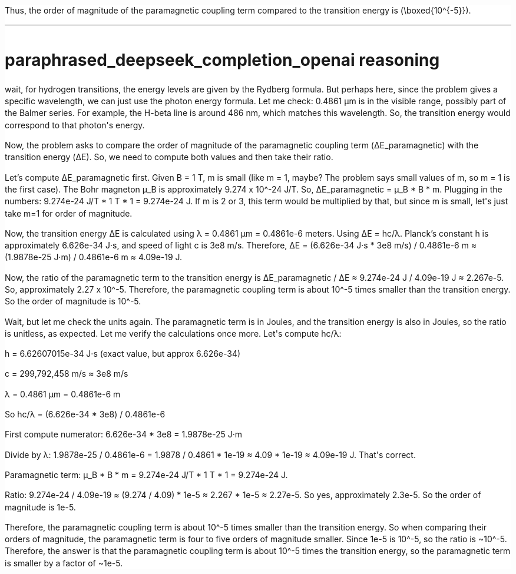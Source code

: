 Thus, the order of magnitude of the paramagnetic coupling term compared to the transition energy is \(\boxed{10^{-5}}\).

---

# paraphrased_deepseek_completion_openai reasoning

wait, for hydrogen transitions, the energy levels are given by the Rydberg formula. But perhaps here, since the problem gives a specific wavelength, we can just use the photon energy formula. Let me check: 0.4861 μm is in the visible range, possibly part of the Balmer series. For example, the H-beta line is around 486 nm, which matches this wavelength. So, the transition energy would correspond to that photon's energy.

Now, the problem asks to compare the order of magnitude of the paramagnetic coupling term (ΔE_paramagnetic) with the transition energy (ΔE). So, we need to compute both values and then take their ratio.

Let’s compute ΔE_paramagnetic first. Given B = 1 T, m is small (like m = 1, maybe? The problem says small values of m, so m = 1 is the first case). The Bohr magneton μ_B is approximately 9.274 x 10^-24 J/T. So, ΔE_paramagnetic = μ_B * B * m. Plugging in the numbers: 9.274e-24 J/T * 1 T * 1 = 9.274e-24 J. If m is 2 or 3, this term would be multiplied by that, but since m is small, let's just take m=1 for order of magnitude.

Now, the transition energy ΔE is calculated using λ = 0.4861 μm = 0.4861e-6 meters. Using ΔE = hc/λ. Planck’s constant h is approximately 6.626e-34 J·s, and speed of light c is 3e8 m/s. Therefore, ΔE = (6.626e-34 J·s * 3e8 m/s) / 0.4861e-6 m ≈ (1.9878e-25 J·m) / 0.4861e-6 m ≈ 4.09e-19 J.

Now, the ratio of the paramagnetic term to the transition energy is ΔE_paramagnetic / ΔE ≈ 9.274e-24 J / 4.09e-19 J ≈ 2.267e-5. So, approximately 2.27 x 10^-5. Therefore, the paramagnetic coupling term is about 10^-5 times smaller than the transition energy. So the order of magnitude is 10^-5.

Wait, but let me check the units again. The paramagnetic term is in Joules, and the transition energy is also in Joules, so the ratio is unitless, as expected. Let me verify the calculations once more. Let's compute hc/λ:

h = 6.62607015e-34 J·s (exact value, but approx 6.626e-34)

c = 299,792,458 m/s ≈ 3e8 m/s

λ = 0.4861 μm = 0.4861e-6 m

So hc/λ = (6.626e-34 * 3e8) / 0.4861e-6

First compute numerator: 6.626e-34 * 3e8 = 1.9878e-25 J·m

Divide by λ: 1.9878e-25 / 0.4861e-6 = 1.9878 / 0.4861 * 1e-19 ≈ 4.09 * 1e-19 ≈ 4.09e-19 J. That's correct.

Paramagnetic term: μ_B * B * m = 9.274e-24 J/T * 1 T * 1 = 9.274e-24 J.

Ratio: 9.274e-24 / 4.09e-19 ≈ (9.274 / 4.09) * 1e-5 ≈ 2.267 * 1e-5 ≈ 2.27e-5. So yes, approximately 2.3e-5. So the order of magnitude is 1e-5.

Therefore, the paramagnetic coupling term is about 10^-5 times smaller than the transition energy. So when comparing their orders of magnitude, the paramagnetic term is four to five orders of magnitude smaller. Since 1e-5 is 10^-5, so the ratio is ~10^-5. Therefore, the answer is that the paramagnetic coupling term is about 10^-5 times the transition energy, so the paramagnetic term is smaller by a factor of ~1e-5.
